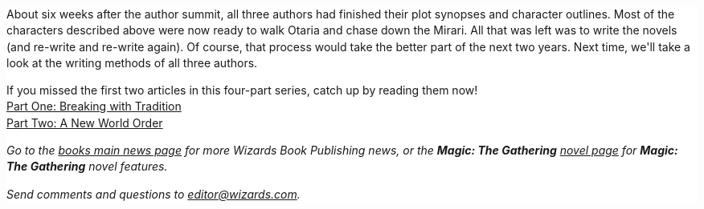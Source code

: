 About six weeks after the author summit, all three authors had finished their plot synopses and character outlines. Most of the characters described above were now ready to walk Otaria and chase down the Mirari. All that was left was to write the novels (and re-write and re-write again). Of course, that process would take the better part of the next two years. Next time, we'll take a look at the writing methods of all three authors.

If you missed the first two articles in this four-part series, catch up by reading them now!  
[Part One: Breaking with Tradition](/en/articles/archive/caught-miraris-wake-part-1-2002-05-20)  
[Part Two: A New World Order](/en/articles/archive/caught-miraris-wake-part-2-2002-05-27)

*Go to the [books main news page](http://archive.wizards.com/books/main.asp?x=welcome,3&b=main&ab=t) for more Wizards Book Publishing news, or the **Magic: The Gathering** [novel page](http://archive.wizards.com/books/main.asp?x=magic/welcome,3&b=magic&ab=t) for **Magic: The Gathering** novel features.*

*Send comments and questions to editor@wizards.com.*





